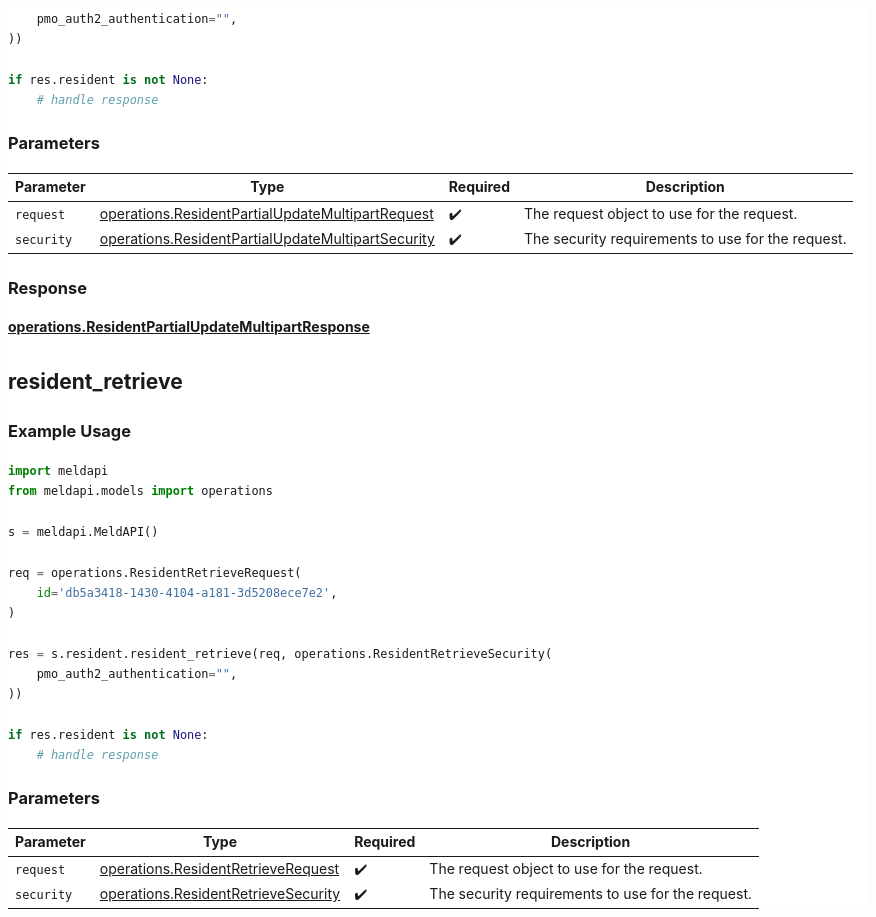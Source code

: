 ```python
    pmo_auth2_authentication="",
))

if res.resident is not None:
    # handle response
```

### Parameters

| Parameter                                                                                                              | Type                                                                                                                   | Required                                                                                                               | Description                                                                                                            |
| ---------------------------------------------------------------------------------------------------------------------- | ---------------------------------------------------------------------------------------------------------------------- | ---------------------------------------------------------------------------------------------------------------------- | ---------------------------------------------------------------------------------------------------------------------- |
| `request`                                                                                                              | [operations.ResidentPartialUpdateMultipartRequest](../../models/operations/residentpartialupdatemultipartrequest.md)   | :heavy_check_mark:                                                                                                     | The request object to use for the request.                                                                             |
| `security`                                                                                                             | [operations.ResidentPartialUpdateMultipartSecurity](../../models/operations/residentpartialupdatemultipartsecurity.md) | :heavy_check_mark:                                                                                                     | The security requirements to use for the request.                                                                      |


### Response

**[operations.ResidentPartialUpdateMultipartResponse](../../models/operations/residentpartialupdatemultipartresponse.md)**


## resident_retrieve

### Example Usage

```python
import meldapi
from meldapi.models import operations

s = meldapi.MeldAPI()

req = operations.ResidentRetrieveRequest(
    id='db5a3418-1430-4104-a181-3d5208ece7e2',
)

res = s.resident.resident_retrieve(req, operations.ResidentRetrieveSecurity(
    pmo_auth2_authentication="",
))

if res.resident is not None:
    # handle response
```

### Parameters

| Parameter                                                                                  | Type                                                                                       | Required                                                                                   | Description                                                                                |
| ------------------------------------------------------------------------------------------ | ------------------------------------------------------------------------------------------ | ------------------------------------------------------------------------------------------ | ------------------------------------------------------------------------------------------ |
| `request`                                                                                  | [operations.ResidentRetrieveRequest](../../models/operations/residentretrieverequest.md)   | :heavy_check_mark:                                                                         | The request object to use for the request.                                                 |
| `security`                                                                                 | [operations.ResidentRetrieveSecurity](../../models/operations/residentretrievesecurity.md) | :heavy_check_mark:                                                                         | The security requirements to use for the request.                                          |
